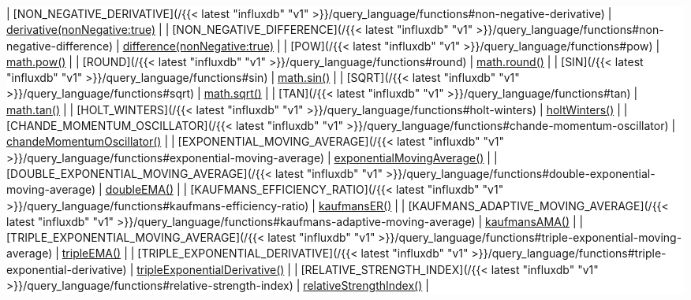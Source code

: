 | [NON_NEGATIVE_DERIVATIVE](/{{< latest "influxdb" "v1" >}}/query_language/functions#non-negative-derivative)                                       | [derivative(nonNegative:true)](/influxdb/v2.0/reference/flux/stdlib/built-in/transformations/aggregates/derivative/)                                                                             |
| [NON_NEGATIVE_DIFFERENCE](/{{< latest "influxdb" "v1" >}}/query_language/functions#non-negative-difference)                                       | [difference(nonNegative:true)](/influxdb/v2.0/reference/flux/stdlib/built-in/transformations/aggregates/derivative/)                                                                             |
| [POW](/{{< latest "influxdb" "v1" >}}/query_language/functions#pow)                                                                               | [math.pow()](/influxdb/v2.0/reference/flux/stdlib/math/pow/)                                                                                                                                     |
| [ROUND](/{{< latest "influxdb" "v1" >}}/query_language/functions#round)                                                                           | [math.round()](/influxdb/v2.0/reference/flux/stdlib/math/round/)                                                                                                                                 |
| [SIN](/{{< latest "influxdb" "v1" >}}/query_language/functions#sin)                                                                               | [math.sin()](/influxdb/v2.0/reference/flux/stdlib/math/sin/)                                                                                                                                     |
| [SQRT](/{{< latest "influxdb" "v1" >}}/query_language/functions#sqrt)                                                                             | [math.sqrt()](/influxdb/v2.0/reference/flux/stdlib/math/sqrt/)                                                                                                                                   |
| [TAN](/{{< latest "influxdb" "v1" >}}/query_language/functions#tan)                                                                               | [math.tan()](/influxdb/v2.0/reference/flux/stdlib/math/tan/)                                                                                                                                     |
| [HOLT_WINTERS](/{{< latest "influxdb" "v1" >}}/query_language/functions#holt-winters)                                                             | [holtWinters()](/influxdb/v2.0/reference/flux/stdlib/built-in/transformations/aggregates/holtwinters/)                                                                                           |
| [CHANDE_MOMENTUM_OSCILLATOR](/{{< latest "influxdb" "v1" >}}/query_language/functions#chande-momentum-oscillator)                                 | [chandeMomentumOscillator()](/influxdb/v2.0/reference/flux/stdlib/built-in/transformations/aggregates/chandemomentumoscillator/)                                                                 |
| [EXPONENTIAL_MOVING_AVERAGE](/{{< latest "influxdb" "v1" >}}/query_language/functions#exponential-moving-average)                                 | [exponentialMovingAverage()](/influxdb/v2.0/reference/flux/stdlib/built-in/transformations/aggregates/exponentialmovingaverage/)                                                                 |
| [DOUBLE_EXPONENTIAL_MOVING_AVERAGE](/{{< latest "influxdb" "v1" >}}/query_language/functions#double-exponential-moving-average)                   | [doubleEMA()](/influxdb/v2.0/reference/flux/stdlib/built-in/transformations/aggregates/doubleema/)                                                                                               |
| [KAUFMANS_EFFICIENCY_RATIO](/{{< latest "influxdb" "v1" >}}/query_language/functions#kaufmans-efficiency-ratio)                                   | [kaufmansER()](/influxdb/v2.0/reference/flux/stdlib/built-in/transformations/aggregates/kaufmanser/)                                                                                             |
| [KAUFMANS_ADAPTIVE_MOVING_AVERAGE](/{{< latest "influxdb" "v1" >}}/query_language/functions#kaufmans-adaptive-moving-average)                     | [kaufmansAMA()](/influxdb/v2.0/reference/flux/stdlib/built-in/transformations/aggregates/kaufmansama/)                                                                                           |
| [TRIPLE_EXPONENTIAL_MOVING_AVERAGE](/{{< latest "influxdb" "v1" >}}/query_language/functions#triple-exponential-moving-average)                   | [tripleEMA()](/influxdb/v2.0/reference/flux/stdlib/built-in/transformations/aggregates/tripleema/)                                                                                               |
| [TRIPLE_EXPONENTIAL_DERIVATIVE](/{{< latest "influxdb" "v1" >}}/query_language/functions#triple-exponential-derivative)                           | [tripleExponentialDerivative()](/influxdb/v2.0/reference/flux/stdlib/built-in/transformations/aggregates/tripleexponentialderivative/)                                                           |
| [RELATIVE_STRENGTH_INDEX](/{{< latest "influxdb" "v1" >}}/query_language/functions#relative-strength-index)                                       | [relativeStrengthIndex()](/influxdb/v2.0/reference/flux/stdlib/built-in/transformations/aggregates/relativestrengthindex/)                                                                       |
